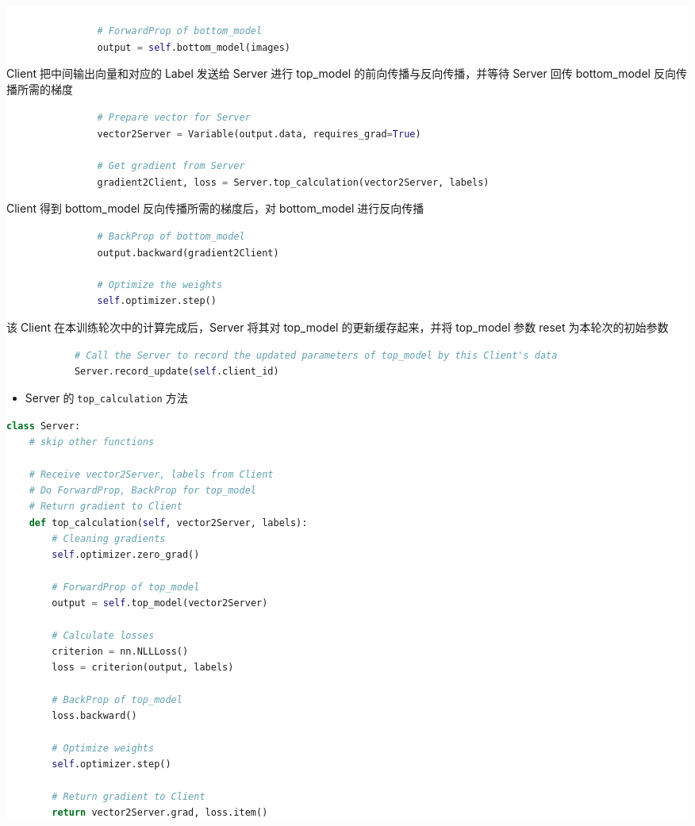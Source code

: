 ```python

                # ForwardProp of bottom_model
                output = self.bottom_model(images)
```

Client 把中间输出向量和对应的 Label 发送给 Server 进行 top_model 的前向传播与反向传播，并等待 Server 回传 bottom_model 反向传播所需的梯度

```python
                # Prepare vector for Server
                vector2Server = Variable(output.data, requires_grad=True)

                # Get gradient from Server
                gradient2Client, loss = Server.top_calculation(vector2Server, labels)		
```

Client 得到 bottom_model 反向传播所需的梯度后，对 bottom_model 进行反向传播

```python
                # BackProp of bottom_model
                output.backward(gradient2Client)

                # Optimize the weights
                self.optimizer.step()
```

该 Client 在本训练轮次中的计算完成后，Server 将其对 top_model 的更新缓存起来，并将 top_model 参数 reset 为本轮次的初始参数

```python
            # Call the Server to record the updated parameters of top_model by this Client's data
            Server.record_update(self.client_id)
```



*   Server 的 `top_calculation` 方法

```python
class Server:
    # skip other functions
    
    # Receive vector2Server, labels from Client
    # Do ForwardProp, BackProp for top_model
    # Return gradient to Client
    def top_calculation(self, vector2Server, labels):
        # Cleaning gradients
        self.optimizer.zero_grad()

        # ForwardProp of top_model
        output = self.top_model(vector2Server)

        # Calculate losses
        criterion = nn.NLLLoss()
        loss = criterion(output, labels)

        # BackProp of top_model
        loss.backward()

        # Optimize weights
        self.optimizer.step()

        # Return gradient to Client
        return vector2Server.grad, loss.item()
```
